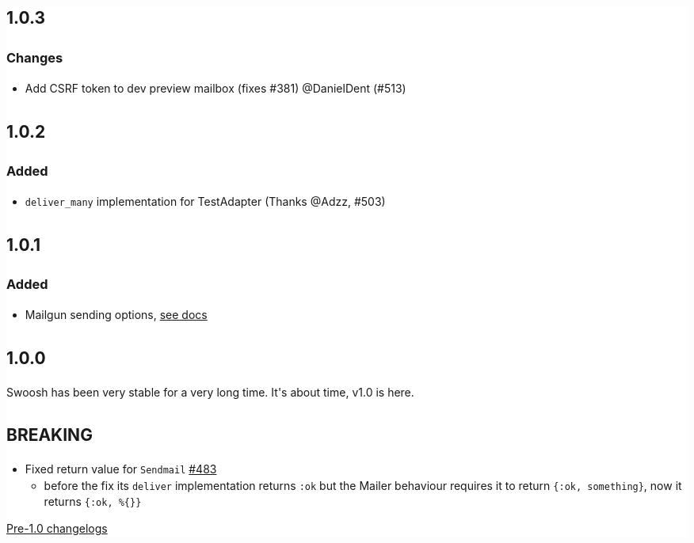 ## 1.0.3

### Changes

- Add CSRF token to dev preview mailbox (fixes #381) @DanielDent (#513)

## 1.0.2

### Added

- `deliver_many` implementation for TestAdapter (Thanks @Adzz, #503)

## 1.0.1

### Added

- Mailgun sending options, [see docs](https://hexdocs.pm/swoosh/Swoosh.Adapters.Mailgun.html)

## 1.0.0

Swoosh has been very stable for a very long time. It's about time, v1.0 is here.

## BREAKING

- Fixed return value for `Sendmail` [#483](https://github.com/swoosh/swoosh/pull/483)
  - before the fix its `deliver` implementation returns `:ok` but the Mailer behaviour requires it to return `{:ok, something}`, now it returns `{:ok, %{}}`

[Pre-1.0 changelogs](https://github.com/swoosh/swoosh/blob/pre-1.0/CHANGELOG.md)
